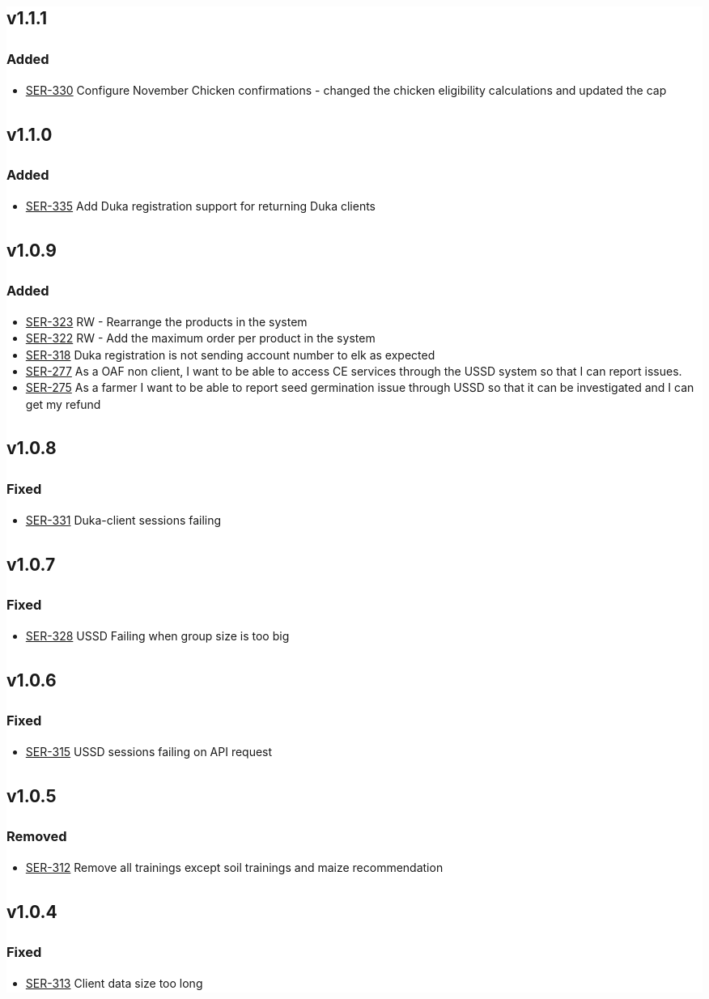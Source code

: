 ## v1.1.1
### Added
* [SER-330](https://oneacrefund.atlassian.net/browse/SER-330) Configure November Chicken confirmations - changed the chicken eligibility calculations and updated the cap

## v1.1.0
### Added
* [SER-335](https://oneacrefund.atlassian.net/browse/SER-335) Add Duka registration support for returning Duka clients

## v1.0.9
### Added
* [SER-323](https://oneacrefund.atlassian.net/browse/SER-323) RW - Rearrange the products in the system
* [SER-322](https://oneacrefund.atlassian.net/browse/SER-322) RW - Add the maximum order per product in the system
* [SER-318](https://oneacrefund.atlassian.net/browse/SER-318) Duka registration is not sending account number to elk as expected
* [SER-277](https://oneacrefund.atlassian.net/browse/SER-277) As a OAF non client, I want to be able to access CE services through the USSD system so that I can report issues.
* [SER-275](https://oneacrefund.atlassian.net/browse/SER-275) As a farmer I want to be able to report seed germination issue through USSD so that it can be investigated and I can get my refund

## v1.0.8
### Fixed
* [SER-331](https://oneacrefund.atlassian.net/browse/SER-331) Duka-client sessions failing

## v1.0.7
### Fixed
* [SER-328](https://oneacrefund.atlassian.net/browse/SER-328) USSD Failing when group size is too big

## v1.0.6
### Fixed
* [SER-315](https://oneacrefund.atlassian.net/browse/SER-315) USSD sessions failing on API request

## v1.0.5
### Removed
* [SER-312](https://oneacrefund.atlassian.net/browse/SER-312) Remove all trainings except soil trainings and maize recommendation 

## v1.0.4
### Fixed
* [SER-313](https://oneacrefund.atlassian.net/browse/SER-313) Client data size too long
